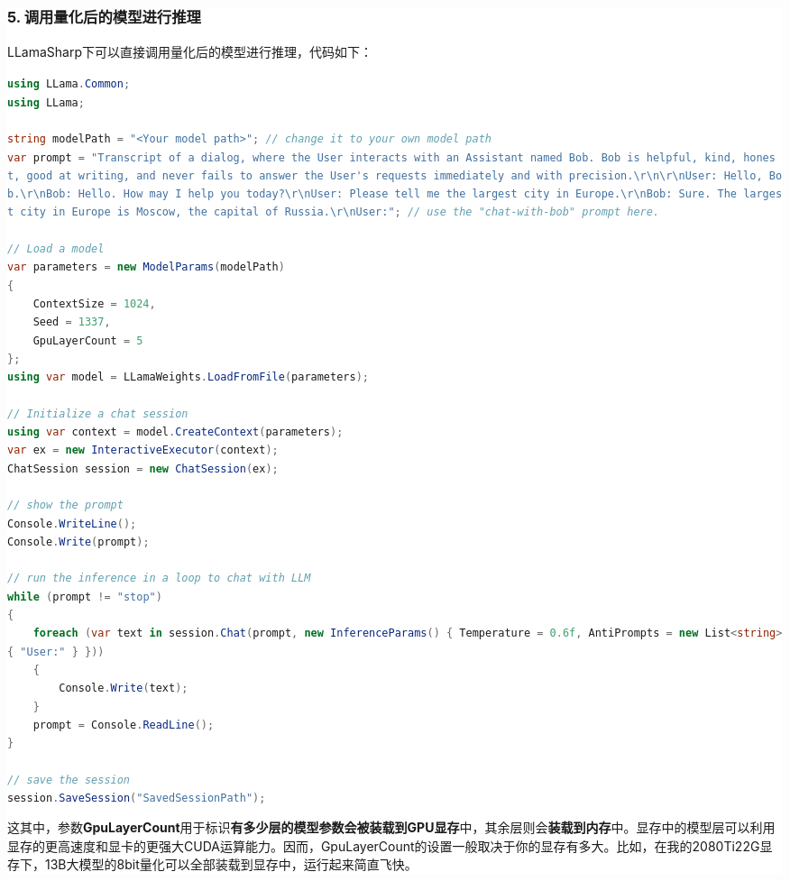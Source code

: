 ### 5. 调用量化后的模型进行推理

LLamaSharp下可以直接调用量化后的模型进行推理，代码如下：

```c#
using LLama.Common;
using LLama;

string modelPath = "<Your model path>"; // change it to your own model path
var prompt = "Transcript of a dialog, where the User interacts with an Assistant named Bob. Bob is helpful, kind, honest, good at writing, and never fails to answer the User's requests immediately and with precision.\r\n\r\nUser: Hello, Bob.\r\nBob: Hello. How may I help you today?\r\nUser: Please tell me the largest city in Europe.\r\nBob: Sure. The largest city in Europe is Moscow, the capital of Russia.\r\nUser:"; // use the "chat-with-bob" prompt here.

// Load a model
var parameters = new ModelParams(modelPath)
{
    ContextSize = 1024,
    Seed = 1337,
    GpuLayerCount = 5
};
using var model = LLamaWeights.LoadFromFile(parameters);

// Initialize a chat session
using var context = model.CreateContext(parameters);
var ex = new InteractiveExecutor(context);
ChatSession session = new ChatSession(ex);

// show the prompt
Console.WriteLine();
Console.Write(prompt);

// run the inference in a loop to chat with LLM
while (prompt != "stop")
{
    foreach (var text in session.Chat(prompt, new InferenceParams() { Temperature = 0.6f, AntiPrompts = new List<string> { "User:" } }))
    {
        Console.Write(text);
    }
    prompt = Console.ReadLine();
}

// save the session
session.SaveSession("SavedSessionPath");
```



这其中，参数**GpuLayerCount**用于标识**有多少层的模型参数会被装载到GPU显存**中，其余层则会**装载到内存**中。显存中的模型层可以利用显存的更高速度和显卡的更强大CUDA运算能力。因而，GpuLayerCount的设置一般取决于你的显存有多大。比如，在我的2080Ti22G显存下，13B大模型的8bit量化可以全部装载到显存中，运行起来简直飞快。
